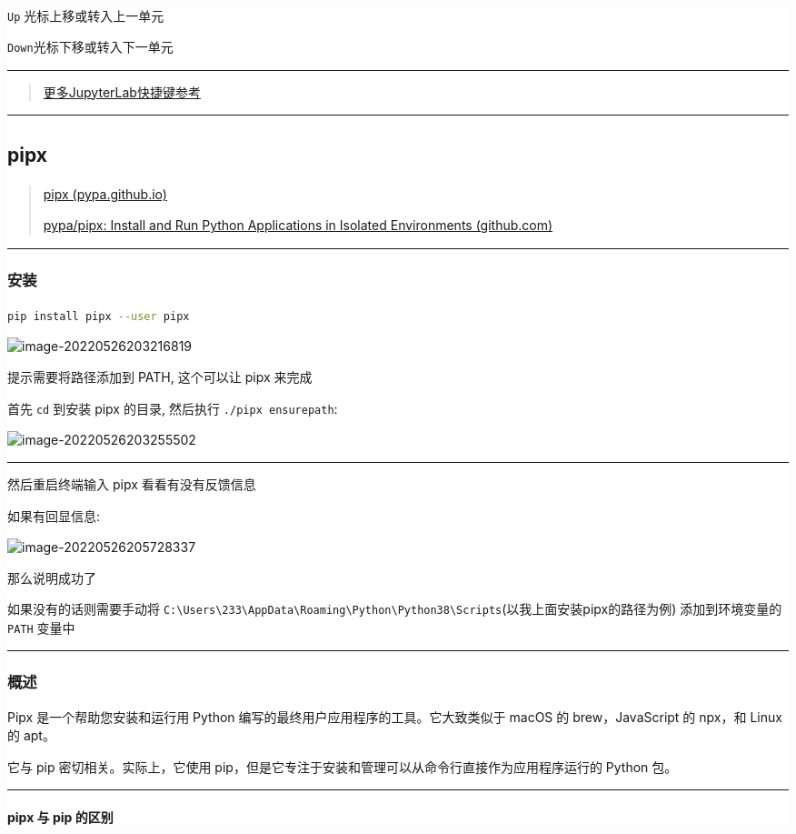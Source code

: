 `Up` 光标上移或转入上一单元

`Down`光标下移或转入下一单元

---

> [更多JupyterLab快捷键参考](https://blog.ja-ke.tech/2019/01/20/jupyterlab-shortcuts.html)

---

## pipx

> [pipx (pypa.github.io)](https://pypa.github.io/pipx/)
>
> [pypa/pipx: Install and Run Python Applications in Isolated Environments (github.com)](https://github.com/pypa/pipx)

----

### 安装

```bash
pip install pipx --user pipx
```

![image-20220526203216819](http://cdn.ayusummer233.top/img/202205262032936.png)

提示需要将路径添加到 PATH, 这个可以让 pipx 来完成

首先 `cd` 到安装 pipx 的目录, 然后执行 `./pipx ensurepath`:

![image-20220526203255502](http://cdn.ayusummer233.top/img/202205262032569.png)

---

然后重启终端输入 pipx 看看有没有反馈信息

如果有回显信息:

![image-20220526205728337](http://cdn.ayusummer233.top/img/202205262057504.png)

那么说明成功了

如果没有的话则需要手动将 `C:\Users\233\AppData\Roaming\Python\Python38\Scripts`(以我上面安装pipx的路径为例) 添加到环境变量的 `PATH` 变量中

---

### 概述

Pipx 是一个帮助您安装和运行用 Python 编写的最终用户应用程序的工具。它大致类似于 macOS 的 brew，JavaScript 的 npx，和 Linux 的 apt。

它与 pip 密切相关。实际上，它使用 pip，但是它专注于安装和管理可以从命令行直接作为应用程序运行的 Python 包。

---

#### pipx 与 pip 的区别
